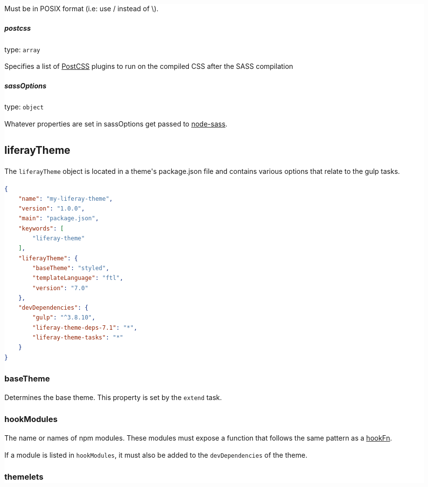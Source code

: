 Must be in POSIX format (i.e: use / instead of \\).

##### postcss

type: `array`<br>

Specifies a list of [PostCSS](https://postcss.org/) plugins to run on the compiled CSS after the SASS compilation

##### sassOptions

type: `object`

Whatever properties are set in sassOptions get passed to [node-sass](https://github.com/sass/node-sass/tree/99242d756d746c6f3c01f39ff081b08f979d3975#options).

## liferayTheme

The `liferayTheme` object is located in a theme's package.json file and contains various options that relate to the gulp tasks.

```JSON
{
	"name": "my-liferay-theme",
	"version": "1.0.0",
	"main": "package.json",
	"keywords": [
		"liferay-theme"
	],
	"liferayTheme": {
		"baseTheme": "styled",
		"templateLanguage": "ftl",
		"version": "7.0"
	},
	"devDependencies": {
		"gulp": "^3.8.10",
		"liferay-theme-deps-7.1": "*",
		"liferay-theme-tasks": "*"
	}
}
```

### baseTheme

Determines the base theme. This property is set by the `extend` task.

### hookModules

The name or names of npm modules. These modules must expose a function that follows the same pattern as a [hookFn](#hookFn).

If a module is listed in `hookModules`, it must also be added to the `devDependencies` of the theme.

### themelets
